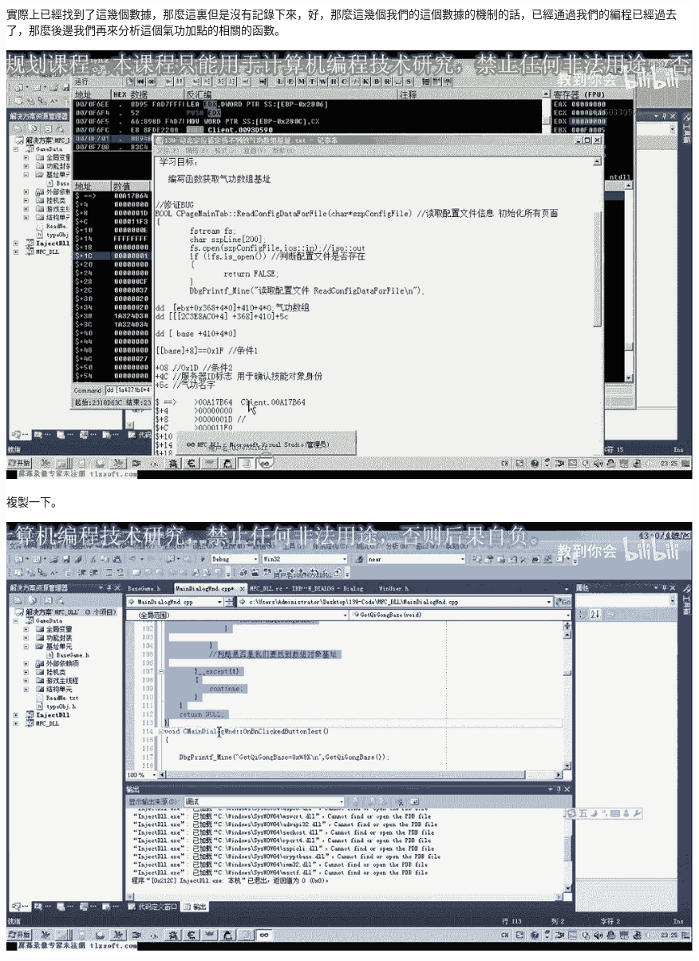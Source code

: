 實際上已經找到了這幾個數據，那麼這裏但是沒有記錄下來，好，那麼這幾個我們的這個數據的機制的話，已經通過我們的編程已經過去了，那麼後邊我們再來分析這個氣功加點的相關的函數。



![](img/222693b35fe7e70699b5ea051a2f79ac_31.png)

複製一下。

![](img/222693b35fe7e70699b5ea051a2f79ac_33.png)
